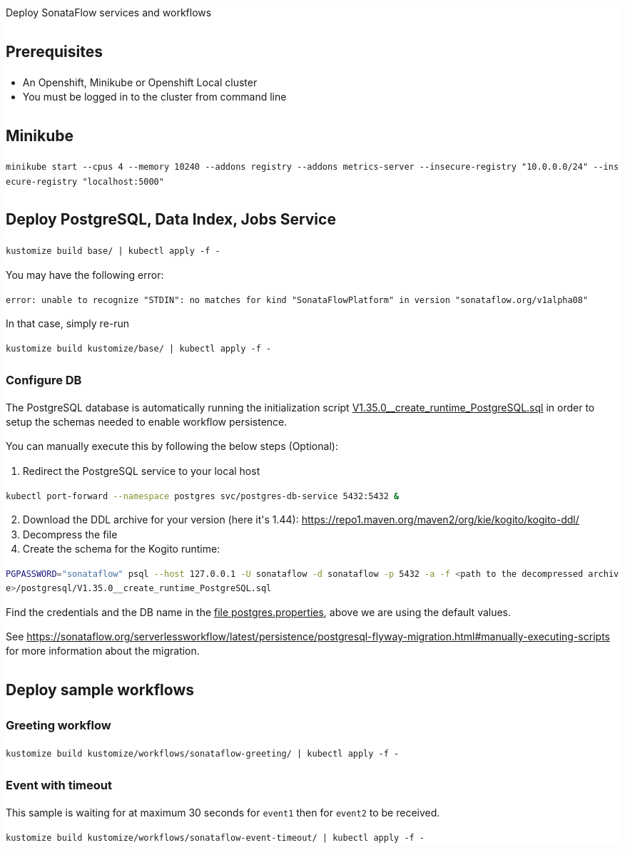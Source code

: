 Deploy SonataFlow services and workflows

## Prerequisites
* An Openshift, Minikube or Openshift Local cluster
* You must be logged in to the cluster from command line

## Minikube

```shell
minikube start --cpus 4 --memory 10240 --addons registry --addons metrics-server --insecure-registry "10.0.0.0/24" --insecure-registry "localhost:5000"
```

## Deploy PostgreSQL, Data Index, Jobs Service

```shell
kustomize build base/ | kubectl apply -f -
```
You may have the following error:
```shell
error: unable to recognize "STDIN": no matches for kind "SonataFlowPlatform" in version "sonataflow.org/v1alpha08"
```
In that case, simply re-run 
```shell
kustomize build kustomize/base/ | kubectl apply -f -
```

### Configure DB
The PostgreSQL database is automatically running the initialization script [V1.35.0__create_runtime_PostgreSQL.sql](base/V1.35.0__create_runtime_PostgreSQL.sql) in order to setup the schemas needed to enable workflow persistence.

You can manually execute this by following the below steps (Optional): 
1. Redirect the PostgreSQL service to your local host
```bash
kubectl port-forward --namespace postgres svc/postgres-db-service 5432:5432 &
```
2. Download the DDL archive for your version (here it's 1.44): https://repo1.maven.org/maven2/org/kie/kogito/kogito-ddl/
2. Decompress the file 
3. Create the schema for the Kogito runtime:
```bash
PGPASSWORD="sonataflow" psql --host 127.0.0.1 -U sonataflow -d sonataflow -p 5432 -a -f <path to the decompressed archive>/postgresql/V1.35.0__create_runtime_PostgreSQL.sql 
```
Find the credentials and the DB name in the [file postgres.properties](base/postgres.properties), above we are using the default values.

See https://sonataflow.org/serverlessworkflow/latest/persistence/postgresql-flyway-migration.html#manually-executing-scripts for more information about the migration.
## Deploy sample workflows
### Greeting workflow
```shell
kustomize build kustomize/workflows/sonataflow-greeting/ | kubectl apply -f -
```
### Event with timeout
This sample is waiting for at maximum 30 seconds for `event1` then for `event2` to be received.
```shell
kustomize build kustomize/workflows/sonataflow-event-timeout/ | kubectl apply -f -
```

